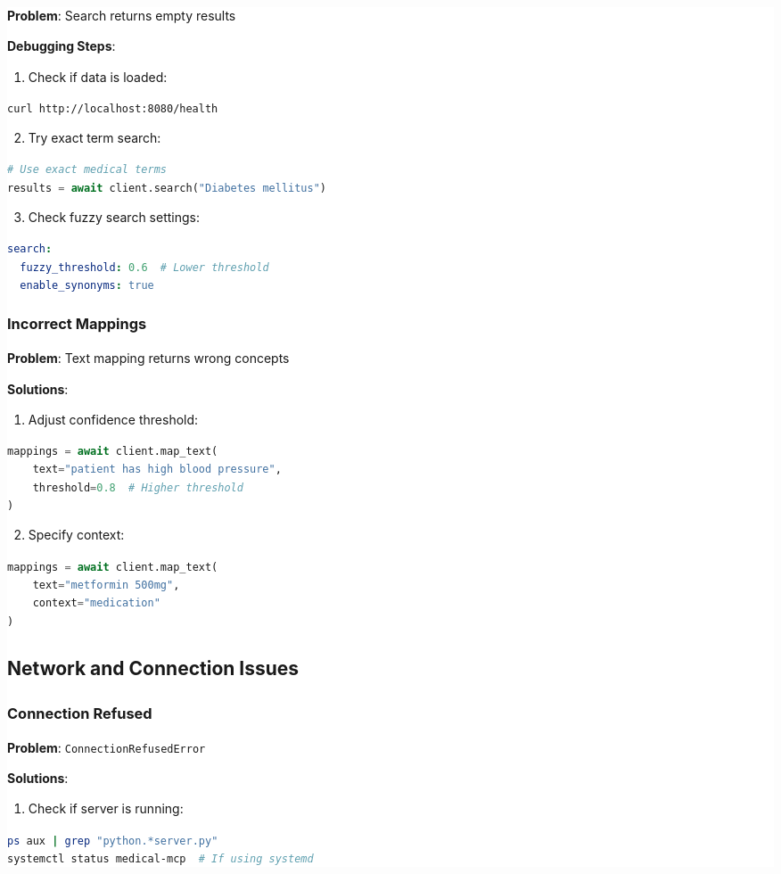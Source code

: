 **Problem**: Search returns empty results

**Debugging Steps**:

1. Check if data is loaded:
```bash
curl http://localhost:8080/health
```

2. Try exact term search:
```python
# Use exact medical terms
results = await client.search("Diabetes mellitus")
```

3. Check fuzzy search settings:
```yaml
search:
  fuzzy_threshold: 0.6  # Lower threshold
  enable_synonyms: true
```

### Incorrect Mappings

**Problem**: Text mapping returns wrong concepts

**Solutions**:

1. Adjust confidence threshold:
```python
mappings = await client.map_text(
    text="patient has high blood pressure",
    threshold=0.8  # Higher threshold
)
```

2. Specify context:
```python
mappings = await client.map_text(
    text="metformin 500mg",
    context="medication"
)
```

## Network and Connection Issues

### Connection Refused

**Problem**: `ConnectionRefusedError`

**Solutions**:

1. Check if server is running:
```bash
ps aux | grep "python.*server.py"
systemctl status medical-mcp  # If using systemd
```
